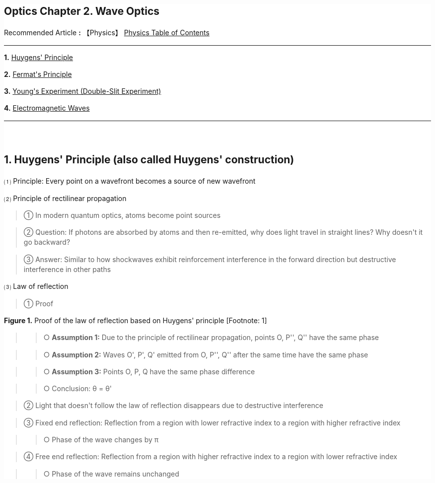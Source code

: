 ## **Optics Chapter 2. Wave Optics**

Recommended Article **:** 【Physics】 [Physics Table of Contents](https://jb243.github.io/pages/725)

---

**1.** [Huygens' Principle](#1-huygens-principle-also-called-huygens-construction)

**2.** [Fermat's Principle](#2-fermat-s-principle-also-known-as-the-principle-of-least-time)
 
**3.** [Young's Experiment (Double-Slit Experiment)](#3-young-s-experiment-double-slit-experiment)
 
**4.** [Electromagnetic Waves](#4-electromagnetic-waves)

---

<br>

## **1\. Huygens' Principle** (also called Huygens' construction)

 ⑴ Principle: Every point on a wavefront becomes a source of new wavefront

 ⑵ Principle of rectilinear propagation

> ① In modern quantum optics, atoms become point sources

> ② Question: If photons are absorbed by atoms and then re-emitted, why does light travel in straight lines? Why doesn't it go backward?

> ③ Answer: Similar to how shockwaves exhibit reinforcement interference in the forward direction but destructive interference in other paths

 ⑶ Law of reflection

> ① Proof

**Figure 1.** Proof of the law of reflection based on Huygens' principle [Footnote: 1]

>> ○ **Assumption 1:** Due to the principle of rectilinear propagation, points O, P'', Q'' have the same phase

>> ○ **Assumption 2:** Waves O', P', Q' emitted from O, P'', Q'' after the same time have the same phase

>> ○ **Assumption 3:** Points O, P, Q have the same phase difference

>> ○ Conclusion: θ = θ'

> ② Light that doesn't follow the law of reflection disappears due to destructive interference

> ③ Fixed end reflection: Reflection from a region with lower refractive index to a region with higher refractive index

>> ○ Phase of the wave changes by π

> ④ Free end reflection: Reflection from a region with higher refractive index to a region with lower refractive index

>> ○ Phase of the wave remains unchanged
